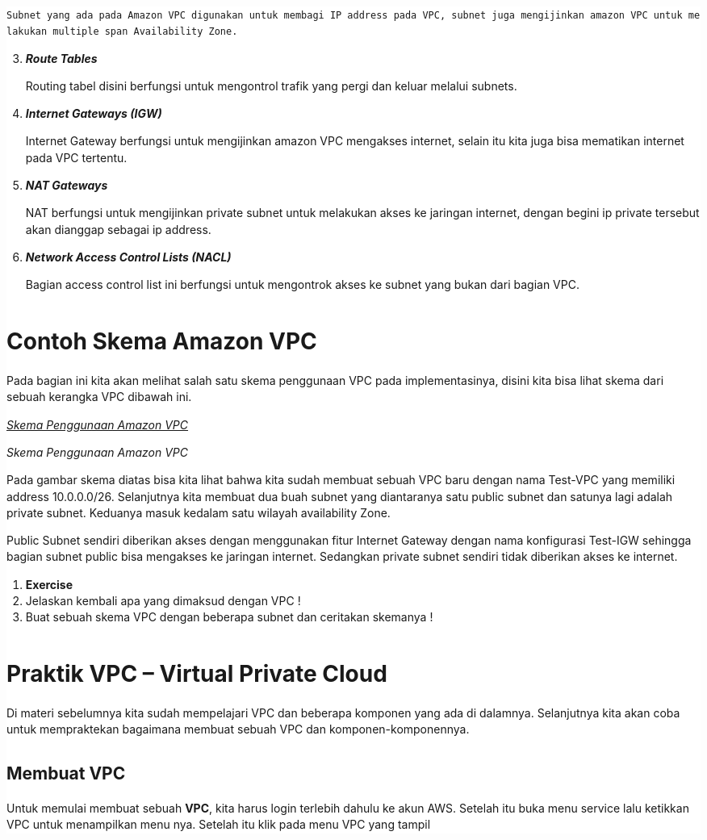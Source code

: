     Subnet yang ada pada Amazon VPC digunakan untuk membagi IP address pada VPC, subnet juga mengijinkan amazon VPC untuk melakukan multiple span Availability Zone.
    
3. ***Route Tables***
    
    Routing tabel disini berfungsi untuk mengontrol trafik yang pergi dan keluar melalui subnets.
    
4. ***Internet Gateways (IGW)***
    
    Internet Gateway berfungsi untuk mengijinkan amazon VPC mengakses internet, selain itu kita juga bisa mematikan internet pada VPC tertentu.
    
5. ***NAT Gateways***
    
    NAT berfungsi untuk mengijinkan private subnet untuk melakukan akses ke jaringan internet, dengan begini ip private tersebut akan dianggap sebagai ip address.
    
6. ***Network Access Control Lists (NACL)***
    
    Bagian access control list ini berfungsi untuk mengontrok akses ke subnet yang bukan dari bagian VPC.
    

# **Contoh Skema Amazon VPC**

Pada bagian ini kita akan melihat salah satu skema penggunaan VPC pada implementasinya, disini kita bisa lihat skema dari sebuah kerangka VPC dibawah ini.

[*Skema Penggunaan Amazon VPC*](https://lh5.googleusercontent.com/OdJpRBDzTjeFQ1g-WZZf7X69RHG_MmzVpcOlCSyJc_WEjgiQ-1JZG6-D_zFeaQZFy5snqBAbxgYchGApc1fhkTtTbdJv9SZTb2FlkAGsiGZV-2fJHn3jazAOAM0e8NEBDQHNz1unD8AVWLzO7Q)

*Skema Penggunaan Amazon VPC*

Pada gambar skema diatas bisa kita lihat bahwa kita sudah membuat sebuah VPC baru dengan nama Test-VPC yang memiliki address 10.0.0.0/26. Selanjutnya kita membuat dua buah subnet yang diantaranya satu public subnet dan satunya lagi adalah private subnet. Keduanya masuk kedalam satu wilayah availability Zone.

Public Subnet sendiri diberikan akses dengan menggunakan fitur Internet Gateway dengan nama konfigurasi Test-IGW sehingga bagian subnet public bisa mengakses ke jaringan internet. Sedangkan private subnet sendiri tidak diberikan akses ke internet.

1. **Exercise**
2. Jelaskan kembali apa yang dimaksud dengan VPC !
3. Buat sebuah skema VPC dengan beberapa subnet dan ceritakan skemanya !

# **Praktik VPC – Virtual Private Cloud**

Di materi sebelumnya kita sudah mempelajari VPC dan beberapa komponen yang ada di dalamnya. Selanjutnya kita akan coba untuk mempraktekan bagaimana membuat sebuah VPC dan komponen-komponennya.

## **Membuat VPC**

Untuk memulai membuat sebuah **VPC**, kita harus login terlebih dahulu ke akun AWS. Setelah itu buka menu service lalu ketikkan VPC untuk menampilkan menu nya. Setelah itu klik pada menu VPC yang tampil

